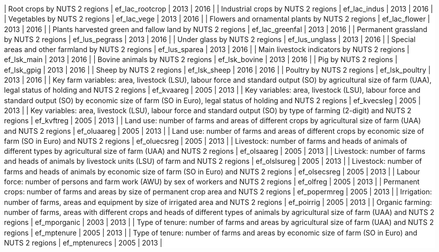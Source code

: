 | Root crops by NUTS 2 regions                                                                                                                                                 | ef_lac_rootcrop    | 2013       | 2016     |
| Industrial crops by NUTS 2 regions                                                                                                                                           | ef_lac_indus       | 2013       | 2016     |
| Vegetables by NUTS 2 regions                                                                                                                                                 | ef_lac_vege        | 2013       | 2016     |
| Flowers and ornamental plants by NUTS 2 regions                                                                                                                              | ef_lac_flower      | 2013       | 2016     |
| Plants harvested green and fallow land by NUTS 2 regions                                                                                                                     | ef_lac_greenfal    | 2013       | 2016     |
| Permanent grassland by NUTS 2 regions                                                                                                                                        | ef_lus_pegrass     | 2013       | 2016     |
| Under glass by NUTS 2 regions                                                                                                                                                | ef_lus_unglass     | 2013       | 2016     |
| Special areas and other farmland by NUTS 2 regions                                                                                                                           | ef_lus_sparea      | 2013       | 2016     |
| Main livestock indicators by NUTS 2 regions                                                                                                                                  | ef_lsk_main        | 2013       | 2016     |
| Bovine animals by NUTS 2 regions                                                                                                                                             | ef_lsk_bovine      | 2013       | 2016     |
| Pig by NUTS 2 regions                                                                                                                                                        | ef_lsk_gpig        | 2013       | 2016     |
| Sheep by NUTS 2 regions                                                                                                                                                      | ef_lsk_sheep       | 2016       | 2016     |
| Poultry by NUTS 2 regions                                                                                                                                                    | ef_lsk_poultry     | 2013       | 2016     |
| Key farm variables: area, livestock (LSU), labour force and standard output (SO) by agricultural size of farm (UAA), legal status of holding and NUTS 2 regions              | ef_kvaareg         | 2005       | 2013     |
| Key variables: area, livestock (LSU), labour force and standard output (SO) by economic size of farm (SO in Euro), legal status of holding and NUTS 2 regions                | ef_kvecsleg        | 2005       | 2013     |
| Key variables: area, livestock (LSU), labour force and standard output (SO) by type of farming (2-digit) and NUTS 2 regions                                                  | ef_kvftreg         | 2005       | 2013     |
| Land use: number of farms and areas of different crops by agricultural size of farm (UAA) and NUTS 2 regions                                                                 | ef_oluaareg        | 2005       | 2013     |
| Land use: number of farms and areas of different crops by economic size of farm (SO in Euro) and NUTS 2 regions                                                              | ef_oluecsreg       | 2005       | 2013     |
| Livestock: number of farms and heads of animals of different types by agricultural size of farm (UAA) and NUTS 2 regions                                                     | ef_olsaareg        | 2005       | 2013     |
| Livestock: number of farms and heads of animals by livestock units (LSU) of farm and NUTS 2 regions                                                                          | ef_olslsureg       | 2005       | 2013     |
| Livestock: number of farms and heads of animals by economic size of farm (SO in Euro) and NUTS 2 regions                                                                     | ef_olsecsreg       | 2005       | 2013     |
| Labour force: number of persons and farm work (AWU) by sex of workers and NUTS 2 regions                                                                                     | ef_olfreg          | 2005       | 2013     |
| Permanent crops: number of farms and areas by size of permanent crop area and NUTS 2 regions                                                                                 | ef_popermreg       | 2005       | 2013     |
| Irrigation: number of farms, areas and equipment by size of irrigated area and NUTS 2 regions                                                                                | ef_poirrig         | 2005       | 2013     |
| Organic farming: number of farms, areas with different crops and heads of different types of animals by agricultural size of farm (UAA) and NUTS 2 regions                   | ef_mporganic       | 2003       | 2013     |
| Type of tenure: number of farms and areas by agricultural size of farm (UAA) and NUTS 2 regions                                                                              | ef_mptenure        | 2005       | 2013     |
| Type of tenure: number of farms and areas by economic size of farm (SO in Euro) and NUTS 2 regions                                                                           | ef_mptenurecs      | 2005       | 2013     |